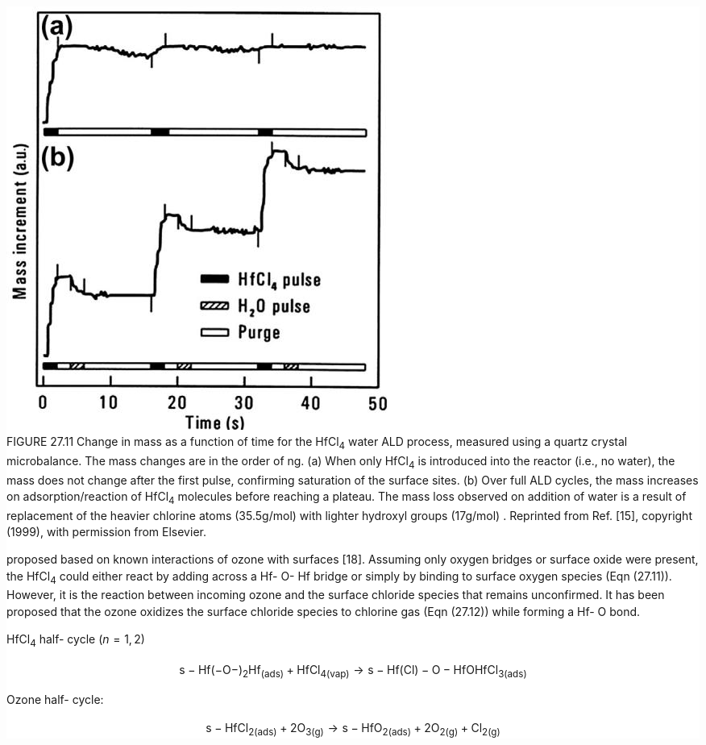 ![](images/4091d294d1152a0dc4747bd4c57854b3077ba710c80ea95c707640ef14d785d9.jpg)  
FIGURE 27.11 Change in mass as a function of time for the  $\mathsf{HfCl}_4$  water ALD process, measured using a quartz crystal microbalance. The mass changes are in the order of ng. (a) When only  $\mathsf{HfCl}_4$  is introduced into the reactor (i.e., no water), the mass does not change after the first pulse, confirming saturation of the surface sites. (b) Over full ALD cycles, the mass increases on adsorption/reaction of  $\mathsf{HfCl}_4$  molecules before reaching a plateau. The mass loss observed on addition of water is a result of replacement of the heavier chlorine atoms  $(35.5\mathrm{g / mol})$  with lighter hydroxyl groups  $(17\mathrm{g / mol})$ . Reprinted from Ref. [15], copyright (1999), with permission from Elsevier.

proposed based on known interactions of ozone with surfaces [18]. Assuming only oxygen bridges or surface oxide were present, the  $\mathrm{HfCl}_4$  could either react by adding across a Hf- O- Hf bridge or simply by binding to surface oxygen species (Eqn (27.11)). However, it is the reaction between incoming ozone and the surface chloride species that remains unconfirmed. It has been proposed that the ozone oxidizes the surface chloride species to chlorine gas (Eqn (27.12)) while forming a Hf- O bond.

$\mathrm{HfCl}_4$  half- cycle  $(n = 1,2)$

$$
\mathrm{s - Hf(-O - )_2Hf_{(ads)} + HfCl_{4(vap)}\rightarrow s - Hf(Cl) - O - HfOHfCl_{3(ads)}} \tag{27.11}
$$

Ozone half- cycle:

$$
\mathrm{s - HfCl_{2(ads)} + 2O_{3(g)}\rightarrow s - HfO_{2(ads)} + 2O_{2(g)} + Cl_{2(g)}} \tag{27.12}
$$
